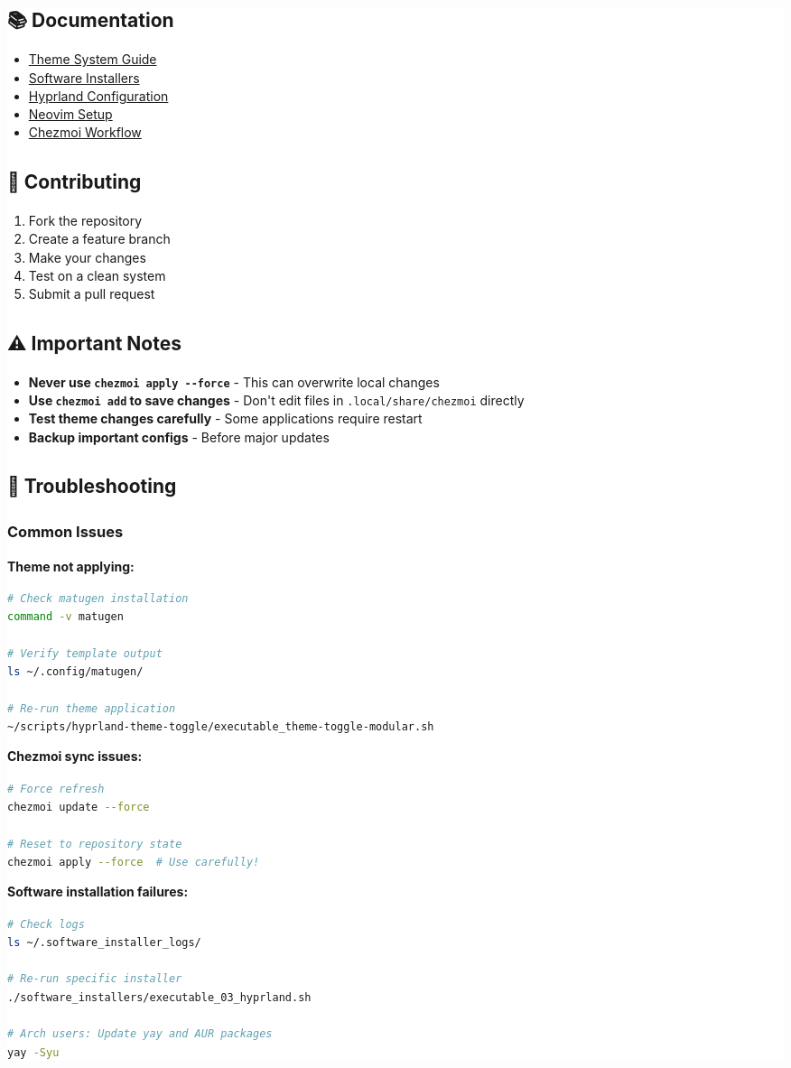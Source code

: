## 📚 Documentation

- [Theme System Guide](docs/THEME-SYSTEM.md)
- [Software Installers](docs/SOFTWARE-INSTALLERS.md)
- [Hyprland Configuration](docs/HYPRLAND-CONFIG.md)
- [Neovim Setup](docs/NEOVIM-SETUP.md)
- [Chezmoi Workflow](docs/CHEZMOI-WORKFLOW.md)

## 🤝 Contributing

1. Fork the repository
2. Create a feature branch
3. Make your changes
4. Test on a clean system
5. Submit a pull request

## ⚠️ Important Notes

- **Never use `chezmoi apply --force`** - This can overwrite local changes
- **Use `chezmoi add` to save changes** - Don't edit files in `.local/share/chezmoi` directly
- **Test theme changes carefully** - Some applications require restart
- **Backup important configs** - Before major updates

## 🐛 Troubleshooting

### Common Issues

**Theme not applying:**
```bash
# Check matugen installation
command -v matugen

# Verify template output
ls ~/.config/matugen/

# Re-run theme application
~/scripts/hyprland-theme-toggle/executable_theme-toggle-modular.sh
```

**Chezmoi sync issues:**
```bash
# Force refresh
chezmoi update --force

# Reset to repository state
chezmoi apply --force  # Use carefully!
```

**Software installation failures:**
```bash
# Check logs
ls ~/.software_installer_logs/

# Re-run specific installer
./software_installers/executable_03_hyprland.sh

# Arch users: Update yay and AUR packages
yay -Syu
```
